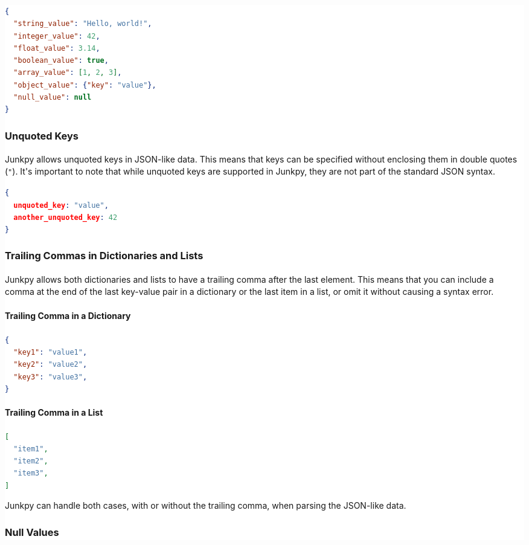 ```json
{
  "string_value": "Hello, world!",
  "integer_value": 42,
  "float_value": 3.14,
  "boolean_value": true,
  "array_value": [1, 2, 3],
  "object_value": {"key": "value"},
  "null_value": null
}
```

### Unquoted Keys

Junkpy allows unquoted keys in JSON-like data. This means that keys can be specified without enclosing them in double quotes (`"`).
It's important to note that while unquoted keys are supported in Junkpy, they are not part of the standard JSON syntax.

```json
{
  unquoted_key: "value",
  another_unquoted_key: 42
}
```

### Trailing Commas in Dictionaries and Lists

Junkpy allows both dictionaries and lists to have a trailing comma after the last element. This means that you can include a comma at the end of the last key-value pair in a dictionary or the last item in a list, or omit it without causing a syntax error.

#### Trailing Comma in a Dictionary
```json
{
  "key1": "value1",
  "key2": "value2",
  "key3": "value3",
}
```

#### Trailing Comma in a List
```json
[
  "item1",
  "item2",
  "item3",
]
```

Junkpy can handle both cases, with or without the trailing comma, when parsing the JSON-like data.

### Null Values
